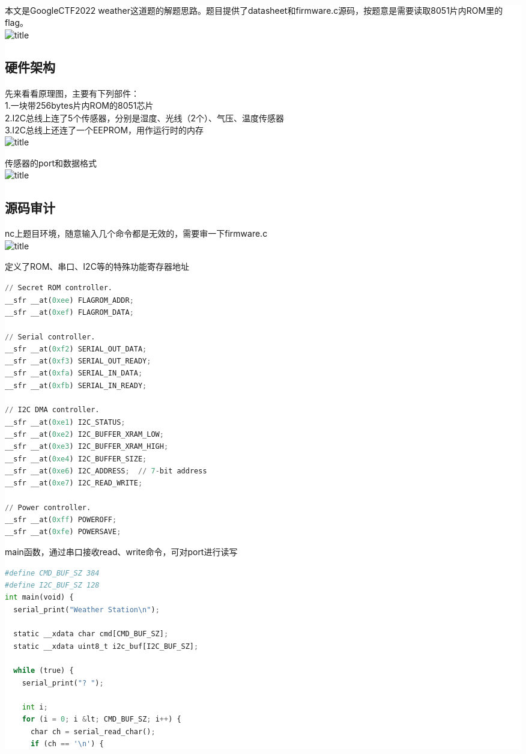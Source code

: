本文是GoogleCTF2022 weather这道题的解题思路。题目提供了datasheet和firmware.c源码，按题意是需要读取8051片内ROM里的flag。  
![title](https://shs3.b.qianxin.com/attack_forum/2022/08/attach-c9c43ef14482d3ec53b3b5f6ec554db27418e0f1.png)

硬件架构
----

先来看看原理图，主要有下列部件：  
1.一块带256bytes片内ROM的8051芯片  
2.I2C总线上连了5个传感器，分别是湿度、光线（2个）、气压、温度传感器  
3.I2C总线上还连了一个EEPROM，用作运行时的内存  
![title](https://shs3.b.qianxin.com/attack_forum/2022/08/attach-341d593a3bf3fd9f8c5a320137015997a0b8e0af.png)

传感器的port和数据格式  
![title](https://raw.githubusercontent.com/sung3r/gitnote-images/main/gitnote-images/2022/07/04/1656930093941-1656930093943.png)

源码审计
----

nc上题目环境，随意输入几个命令都是无效的，需要审一下firmware.c  
![title](https://shs3.b.qianxin.com/attack_forum/2022/08/attach-90a4386d535fc5cd5dc172bb85446d7d7f306e85.png)

定义了ROM、串口、I2C等的特殊功能寄存器地址

```python
// Secret ROM controller.
__sfr __at(0xee) FLAGROM_ADDR;
__sfr __at(0xef) FLAGROM_DATA;

// Serial controller.
__sfr __at(0xf2) SERIAL_OUT_DATA;
__sfr __at(0xf3) SERIAL_OUT_READY;
__sfr __at(0xfa) SERIAL_IN_DATA;
__sfr __at(0xfb) SERIAL_IN_READY;

// I2C DMA controller.
__sfr __at(0xe1) I2C_STATUS;
__sfr __at(0xe2) I2C_BUFFER_XRAM_LOW;
__sfr __at(0xe3) I2C_BUFFER_XRAM_HIGH;
__sfr __at(0xe4) I2C_BUFFER_SIZE;
__sfr __at(0xe6) I2C_ADDRESS;  // 7-bit address
__sfr __at(0xe7) I2C_READ_WRITE;

// Power controller.
__sfr __at(0xff) POWEROFF;
__sfr __at(0xfe) POWERSAVE;
```

main函数，通过串口接收read、write命令，可对port进行读写

```python
#define CMD_BUF_SZ 384
#define I2C_BUF_SZ 128
int main(void) {
  serial_print("Weather Station\n");

  static __xdata char cmd[CMD_BUF_SZ];
  static __xdata uint8_t i2c_buf[I2C_BUF_SZ];

  while (true) {
    serial_print("? ");

    int i;
    for (i = 0; i &lt; CMD_BUF_SZ; i++) {
      char ch = serial_read_char();
      if (ch == '\n') {
```